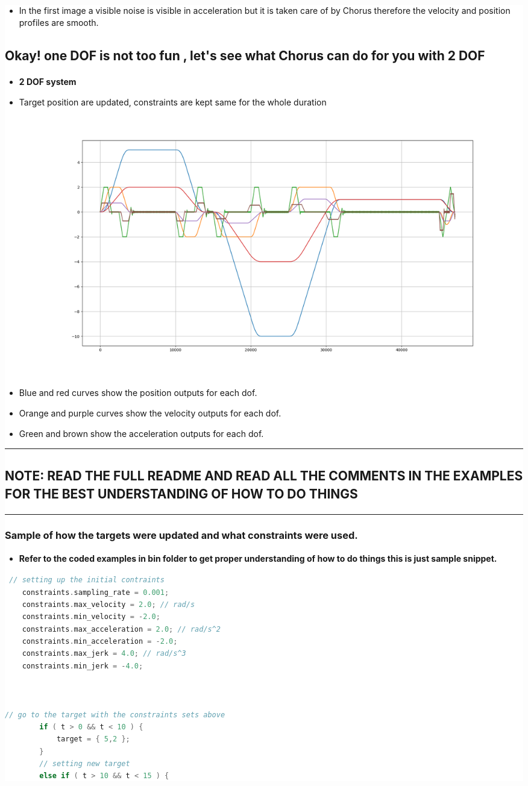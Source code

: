 - In the first image a visible noise is visible in acceleration but it is taken care of by Chorus therefore the velocity and position profiles are smooth.

## Okay! one DOF is not too fun , let's see what Chorus can do for you with 2 DOF

- **2 DOF system**
- Target position are updated, constraints are kept same for the whole duration
 ![Chorus Architecture](images/Figure_1_target_updated.png)

- Blue and red curves show the position outputs for each dof.
- Orange and purple curves show the velocity outputs for each dof.
- Green and brown show the acceleration outputs for each dof.
---
## NOTE: READ THE FULL README AND READ ALL THE COMMENTS IN THE EXAMPLES FOR THE BEST UNDERSTANDING OF HOW TO DO THINGS 
---
### Sample of how the targets were updated and what constraints were used.
- **Refer to the coded examples in bin folder to get proper understanding of how to do things this is just sample snippet.**
```.cpp
 // setting up the initial contraints
    constraints.sampling_rate = 0.001;
    constraints.max_velocity = 2.0; // rad/s
    constraints.min_velocity = -2.0;
    constraints.max_acceleration = 2.0; // rad/s^2
    constraints.min_acceleration = -2.0;
    constraints.max_jerk = 4.0; // rad/s^3
    constraints.min_jerk = -4.0;



// go to the target with the constraints sets above
        if ( t > 0 && t < 10 ) {
            target = { 5,2 };
        }
        // setting new target
        else if ( t > 10 && t < 15 ) {
```